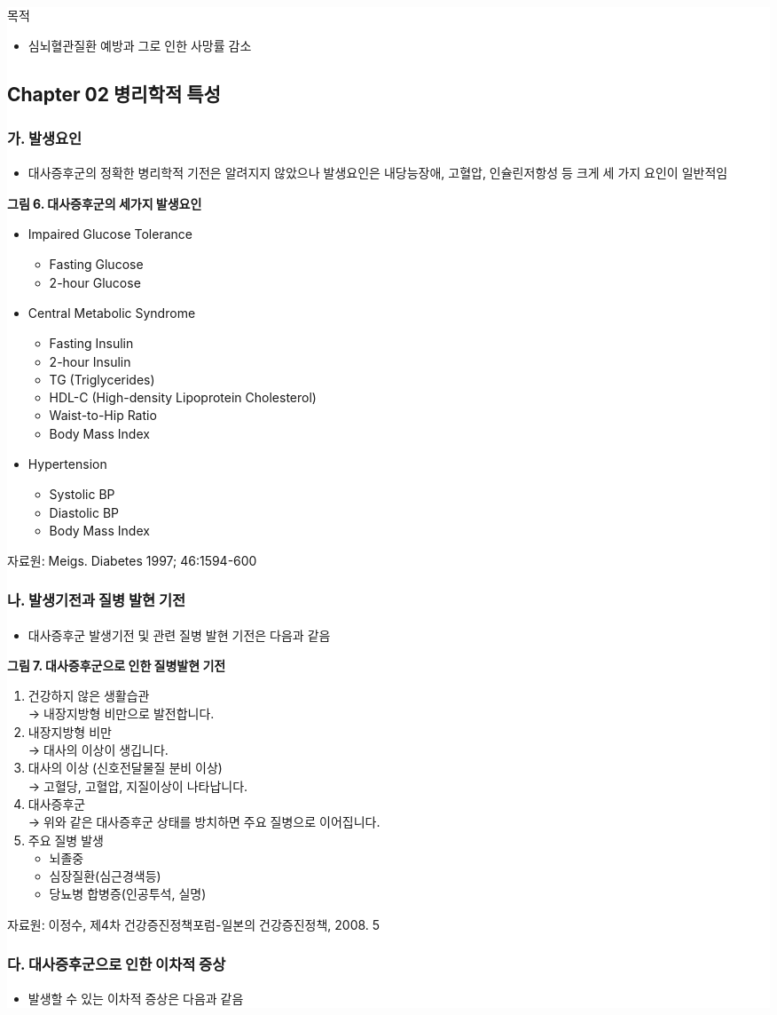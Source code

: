 목적
- 심뇌혈관질환 예방과 그로 인한 사망률 감소

## Chapter 02 병리학적 특성

### 가. 발생요인

- 대사증후군의 정확한 병리학적 기전은 알려지지 않았으나 발생요인은 내당능장애, 고혈압, 인슐린저항성 등 크게 세 가지 요인이 일반적임

**그림 6. 대사증후군의 세가지 발생요인**

- Impaired Glucose Tolerance
  - Fasting Glucose
  - 2-hour Glucose

- Central Metabolic Syndrome
  - Fasting Insulin
  - 2-hour Insulin
  - TG (Triglycerides)
  - HDL-C (High-density Lipoprotein Cholesterol)
  - Waist-to-Hip Ratio
  - Body Mass Index

- Hypertension
  - Systolic BP
  - Diastolic BP
  - Body Mass Index

자료원: Meigs. Diabetes 1997; 46:1594-600

### 나. 발생기전과 질병 발현 기전

- 대사증후군 발생기전 및 관련 질병 발현 기전은 다음과 같음

**그림 7. 대사증후군으로 인한 질병발현 기전**

1. 건강하지 않은 생활습관  
   → 내장지방형 비만으로 발전합니다.
2. 내장지방형 비만  
   → 대사의 이상이 생깁니다.
3. 대사의 이상 (신호전달물질 분비 이상)  
   → 고혈당, 고혈압, 지질이상이 나타납니다.
4. 대사증후군  
   → 위와 같은 대사증후군 상태를 방치하면 주요 질병으로 이어집니다.
5. 주요 질병 발생
   - 뇌졸중
   - 심장질환(심근경색등)
   - 당뇨병 합병증(인공투석, 실명)

자료원: 이정수, 제4차 건강증진정책포럼-일본의 건강증진정책, 2008. 5

### 다. 대사증후군으로 인한 이차적 증상

- 발생할 수 있는 이차적 증상은 다음과 같음
